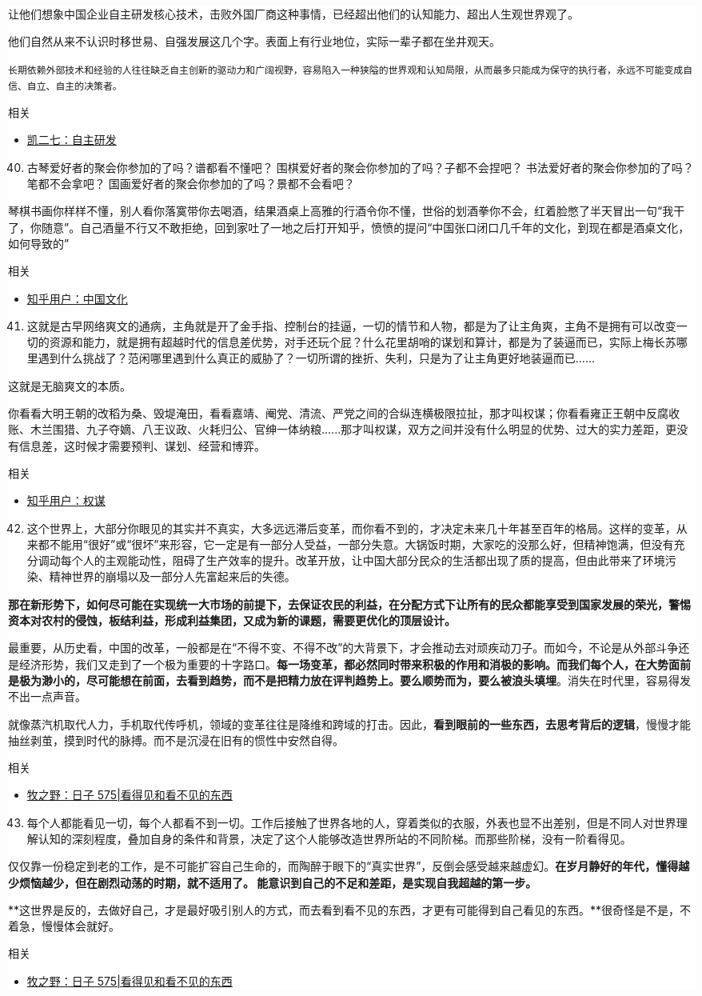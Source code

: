 让他们想象中国企业自主研发核心技术，击败外国厂商这种事情，已经超出他们的认知能力、超出人生观世界观了。

他们自然从来不认识时移世易、自强发展这几个字。表面上有行业地位，实际一辈子都在坐井观天。

`长期依赖外部技术和经验的人往往缺乏自主创新的驱动力和广阔视野，容易陷入一种狭隘的世界观和认知局限，从而最多只能成为保守的执行者，永远不可能变成自信、自立、自主的决策者。`

相关

- [凯二七：自主研发](https://www.zhihu.com/question/658490683/answer/3525553233)

40. 古琴爱好者的聚会你参加的了吗？谱都看不懂吧？
    围棋爱好者的聚会你参加的了吗？子都不会捏吧？
    书法爱好者的聚会你参加的了吗？笔都不会拿吧？
    国画爱好者的聚会你参加的了吗？景都不会看吧？

琴棋书画你样样不懂，别人看你落寞带你去喝酒，结果酒桌上高雅的行酒令你不懂，世俗的划酒拳你不会，红着脸憋了半天冒出一句“我干了，你随意”。自己酒量不行又不敢拒绝，回到家吐了一地之后打开知乎，愤愤的提问“中国张口闭口几千年的文化，到现在都是酒桌文化，如何导致的”

相关

- [知乎用户：中国文化](https://www.zhihu.com/question/599050749/answer/3241511188)

41. 这就是古早网络爽文的通病，主角就是开了金手指、控制台的挂逼，一切的情节和人物，都是为了让主角爽，主角不是拥有可以改变一切的资源和能力，就是拥有超越时代的信息差优势，对手还玩个屁？什么花里胡哨的谋划和算计，都是为了装逼而已，实际上梅长苏哪里遇到什么挑战了？范闲哪里遇到什么真正的威胁了？一切所谓的挫折、失利，只是为了让主角更好地装逼而已......

这就是无脑爽文的本质。

你看看大明王朝的改稻为桑、毁堤淹田，看看嘉靖、阉党、清流、严党之间的合纵连横极限拉扯，那才叫权谋；你看看雍正王朝中反腐收账、木兰围猎、九子夺嫡、八王议政、火耗归公、官绅一体纳粮......那才叫权谋，双方之间并没有什么明显的优势、过大的实力差距，更没有信息差，这时候才需要预判、谋划、经营和博弈。

相关

- [知乎用户：权谋](https://www.zhihu.com/question/500352066/answer/3523817375)

42. 这个世界上，大部分你眼见的其实并不真实，大多远远滞后变革，而你看不到的，才决定未来几十年甚至百年的格局。这样的变革，从来都不能用“很好”或“很坏”来形容，它一定是有一部分人受益，一部分失意。大锅饭时期，大家吃的没那么好，但精神饱满，但没有充分调动每个人的主观能动性，阻碍了生产效率的提升。改革开放，让中国大部分民众的生活都出现了质的提高，但由此带来了环境污染、精神世界的崩塌以及一部分人先富起来后的失德。

**那在新形势下，如何尽可能在实现统一大市场的前提下，去保证农民的利益，在分配方式下让所有的民众都能享受到国家发展的荣光，警惕资本对农村的侵蚀，板结利益，形成利益集团，又成为新的课题，需要更优化的顶层设计。**

最重要，从历史看，中国的改革，一般都是在“不得不变、不得不改”的大背景下，才会推动去对顽疾动刀子。而如今，不论是从外部斗争还是经济形势，我们又走到了一个极为重要的十字路口。**每一场变革，都必然同时带来积极的作用和消极的影响。而我们每个人，在大势面前是极为渺小的，尽可能想在前面，去看到趋势，而不是把精力放在评判趋势上。要么顺势而为，要么被浪头填埋**。消失在时代里，容易得发不出一点声音。

就像蒸汽机取代人力，手机取代传呼机，领域的变革往往是降维和跨域的打击。因此，**看到眼前的一些东西，去思考背后的逻辑**，慢慢才能抽丝剥茧，摸到时代的脉搏。而不是沉浸在旧有的惯性中安然自得。

相关

- [牧之野：日子 575|看得见和看不见的东西](https://mp.weixin.qq.com/s/903d5R8uU24GLikSbyrFiA)

43. 每个人都能看见一切，每个人都看不到一切。工作后接触了世界各地的人，穿着类似的衣服，外表也显不出差别，但是不同人对世界理解认知的深刻程度，叠加自身的条件和背景，决定了这个人能够改造世界所站的不同阶梯。而那些阶梯，没有一阶看得见。

仅仅靠一份稳定到老的工作，是不可能扩容自己生命的，而陶醉于眼下的“真实世界”，反倒会感受越来越虚幻。**在岁月静好的年代，懂得越少烦恼越少，但在剧烈动荡的时期，就不适用了。 能意识到自己的不足和差距，是实现自我超越的第一步。**

**这世界是反的，去做好自己，才是最好吸引别人的方式，而去看到看不见的东西，才更有可能得到自己看见的东西。**很奇怪是不是，不着急，慢慢体会就好。

相关

- [牧之野：日子 575|看得见和看不见的东西](https://mp.weixin.qq.com/s/903d5R8uU24GLikSbyrFiA)
